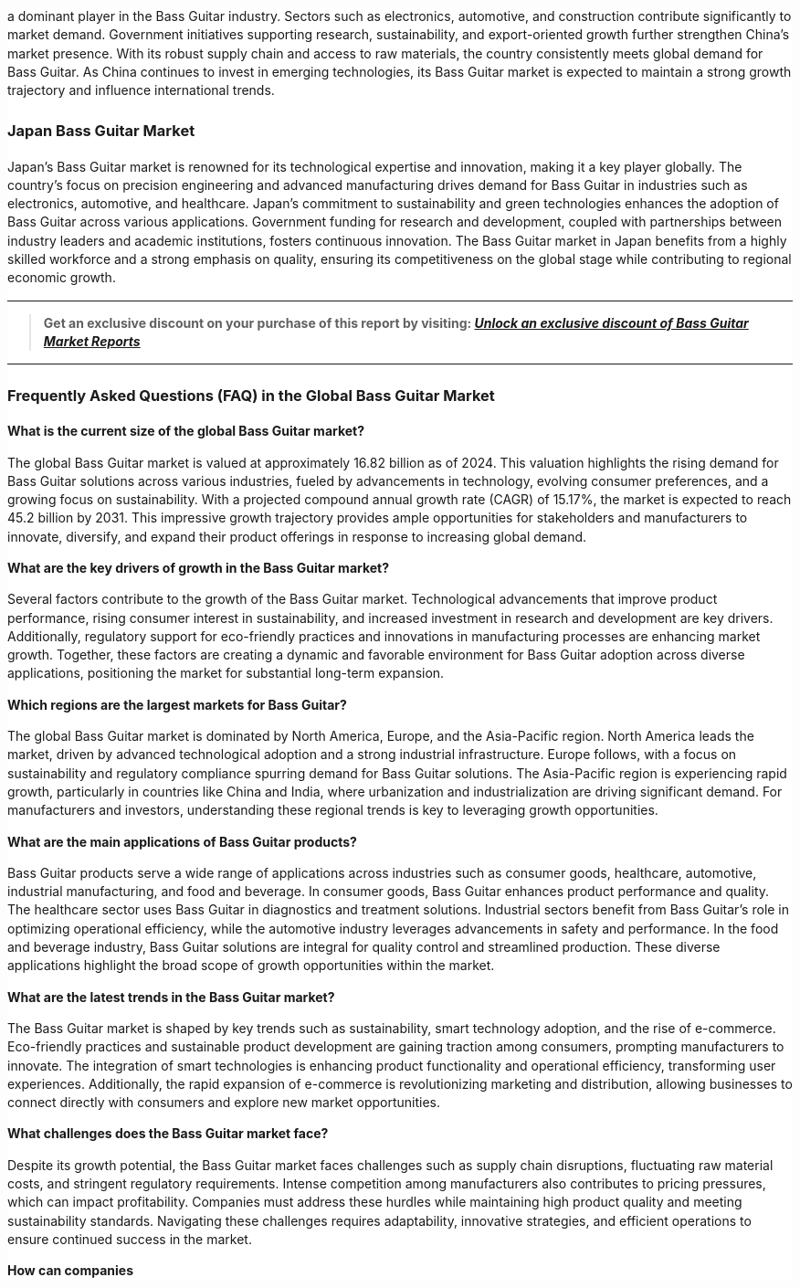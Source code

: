 a dominant player in the Bass Guitar industry. Sectors such as electronics, automotive, and construction contribute significantly to market demand. Government initiatives supporting research, sustainability, and export-oriented growth further strengthen China&rsquo;s market presence. With its robust supply chain and access to raw materials, the country consistently meets global demand for Bass Guitar. As China continues to invest in emerging technologies, its Bass Guitar market is expected to maintain a strong growth trajectory and influence international trends.</p><h3>Japan Bass Guitar Market</h3><p>Japan&rsquo;s Bass Guitar market is renowned for its technological expertise and innovation, making it a key player globally. The country&rsquo;s focus on precision engineering and advanced manufacturing drives demand for Bass Guitar in industries such as electronics, automotive, and healthcare. Japan&rsquo;s commitment to sustainability and green technologies enhances the adoption of Bass Guitar across various applications. Government funding for research and development, coupled with partnerships between industry leaders and academic institutions, fosters continuous innovation. The Bass Guitar market in Japan benefits from a highly skilled workforce and a strong emphasis on quality, ensuring its competitiveness on the global stage while contributing to regional economic growth.</p><hr /><blockquote><p><strong>Get an exclusive discount on your purchase of this report by visiting: <em><a href="://marketresearchpulse.com/ask-for-discount/73581?utm_source=Github&amp;utm_medium=027">Unlock an exclusive discount of Bass Guitar Market Reports</a></em>&nbsp;</strong></p></blockquote><hr /><h3>Frequently Asked Questions (FAQ) in the Global Bass Guitar Market</h3><p><strong>What is the current size of the global Bass Guitar market?</strong></p><p>The global Bass Guitar market is valued at approximately 16.82 billion as of 2024. This valuation highlights the rising demand for Bass Guitar solutions across various industries, fueled by advancements in technology, evolving consumer preferences, and a growing focus on sustainability. With a projected compound annual growth rate (CAGR) of 15.17%, the market is expected to reach 45.2 billion by 2031. This impressive growth trajectory provides ample opportunities for stakeholders and manufacturers to innovate, diversify, and expand their product offerings in response to increasing global demand.</p><p><strong>What are the key drivers of growth in the Bass Guitar market?</strong></p><p>Several factors contribute to the growth of the Bass Guitar market. Technological advancements that improve product performance, rising consumer interest in sustainability, and increased investment in research and development are key drivers. Additionally, regulatory support for eco-friendly practices and innovations in manufacturing processes are enhancing market growth. Together, these factors are creating a dynamic and favorable environment for Bass Guitar adoption across diverse applications, positioning the market for substantial long-term expansion.</p><p><strong>Which regions are the largest markets for Bass Guitar?</strong></p><p>The global Bass Guitar market is dominated by North America, Europe, and the Asia-Pacific region. North America leads the market, driven by advanced technological adoption and a strong industrial infrastructure. Europe follows, with a focus on sustainability and regulatory compliance spurring demand for Bass Guitar solutions. The Asia-Pacific region is experiencing rapid growth, particularly in countries like China and India, where urbanization and industrialization are driving significant demand. For manufacturers and investors, understanding these regional trends is key to leveraging growth opportunities.</p><p><strong>What are the main applications of Bass Guitar products?</strong></p><p>Bass Guitar products serve a wide range of applications across industries such as consumer goods, healthcare, automotive, industrial manufacturing, and food and beverage. In consumer goods, Bass Guitar enhances product performance and quality. The healthcare sector uses Bass Guitar in diagnostics and treatment solutions. Industrial sectors benefit from Bass Guitar&rsquo;s role in optimizing operational efficiency, while the automotive industry leverages advancements in safety and performance. In the food and beverage industry, Bass Guitar solutions are integral for quality control and streamlined production. These diverse applications highlight the broad scope of growth opportunities within the market.</p><p><strong>What are the latest trends in the Bass Guitar market?</strong></p><p>The Bass Guitar market is shaped by key trends such as sustainability, smart technology adoption, and the rise of e-commerce. Eco-friendly practices and sustainable product development are gaining traction among consumers, prompting manufacturers to innovate. The integration of smart technologies is enhancing product functionality and operational efficiency, transforming user experiences. Additionally, the rapid expansion of e-commerce is revolutionizing marketing and distribution, allowing businesses to connect directly with consumers and explore new market opportunities.</p><p><strong>What challenges does the Bass Guitar market face?</strong></p><p>Despite its growth potential, the Bass Guitar market faces challenges such as supply chain disruptions, fluctuating raw material costs, and stringent regulatory requirements. Intense competition among manufacturers also contributes to pricing pressures, which can impact profitability. Companies must address these hurdles while maintaining high product quality and meeting sustainability standards. Navigating these challenges requires adaptability, innovative strategies, and efficient operations to ensure continued success in the market.</p><p><strong>How can companies
